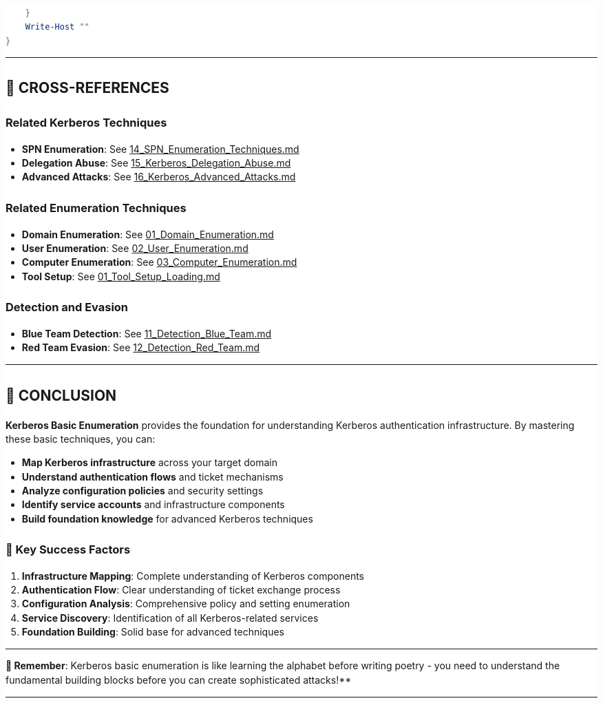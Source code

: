 ```powershell
    }
    Write-Host ""
}
```

---

## 🔗 CROSS-REFERENCES

### **Related Kerberos Techniques**
- **SPN Enumeration**: See [14_SPN_Enumeration_Techniques.md](./24_SPN_Enumeration_Techniques.md)
- **Delegation Abuse**: See [15_Kerberos_Delegation_Abuse.md](./25_Kerberos_Delegation_Abuse.md)
- **Advanced Attacks**: See [16_Kerberos_Advanced_Attacks.md](./26_Kerberos_Advanced_Attacks.md)

### **Related Enumeration Techniques**
- **Domain Enumeration**: See [01_Domain_Enumeration.md](./04_Domain_Enumeration.md)
- **User Enumeration**: See [02_User_Enumeration.md](./05_User_Enumeration.md)
- **Computer Enumeration**: See [03_Computer_Enumeration.md](./07_Computer_Enumeration.md)
- **Tool Setup**: See [01_Tool_Setup_Loading.md](./01_Tool_Setup_Loading.md)

### **Detection and Evasion**
- **Blue Team Detection**: See [11_Detection_Blue_Team.md](./32_Detection_Blue_Team.md)
- **Red Team Evasion**: See [12_Detection_Red_Team.md](./33_Detection_Red_Team.md)

---

## 🎯 CONCLUSION

**Kerberos Basic Enumeration** provides the foundation for understanding Kerberos authentication infrastructure. By mastering these basic techniques, you can:

- **Map Kerberos infrastructure** across your target domain
- **Understand authentication flows** and ticket mechanisms
- **Analyze configuration policies** and security settings
- **Identify service accounts** and infrastructure components
- **Build foundation knowledge** for advanced Kerberos techniques

### **🚀 Key Success Factors**
1. **Infrastructure Mapping**: Complete understanding of Kerberos components
2. **Authentication Flow**: Clear understanding of ticket exchange process
3. **Configuration Analysis**: Comprehensive policy and setting enumeration
4. **Service Discovery**: Identification of all Kerberos-related services
5. **Foundation Building**: Solid base for advanced techniques

---

**🔐 Remember**: Kerberos basic enumeration is like learning the alphabet before writing poetry - you need to understand the fundamental building blocks before you can create sophisticated attacks!**

---
